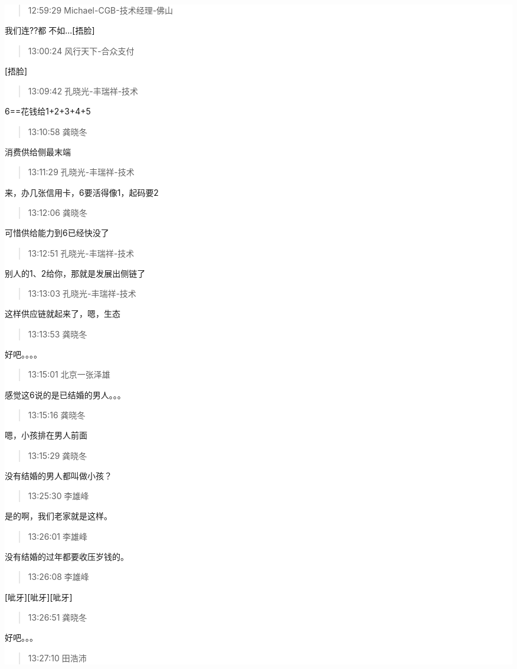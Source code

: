 > 12:59:29  Michael-CGB-技术经理-佛山  
   
我们连??都 不如...[捂脸]  
   
> 13:00:24  风行天下-合众支付  
   
[捂脸]  
   
> 13:09:42  孔晓光-丰瑞祥-技术  
   
6==花钱给1+2+3+4+5  
   
> 13:10:58  龚晓冬  
   
消费供给侧最末端  
   
> 13:11:29  孔晓光-丰瑞祥-技术  
   
来，办几张信用卡，6要活得像1，起码要2  
   
> 13:12:06  龚晓冬  
   
可惜供给能力到6已经快没了  
   
> 13:12:51  孔晓光-丰瑞祥-技术  
   
别人的1、2给你，那就是发展出侧链了  
   
> 13:13:03  孔晓光-丰瑞祥-技术  
   
这样供应链就起来了，嗯，生态  
   
> 13:13:53  龚晓冬  
   
好吧。。。。  
   
> 13:15:01  北京一张泽雄  
   
感觉这6说的是已结婚的男人。。。  
   
> 13:15:16  龚晓冬  
   
嗯，小孩排在男人前面  
   
> 13:15:29  龚晓冬  
   
没有结婚的男人都叫做小孩？  
   
> 13:25:30  李雄峰  
   
是的啊，我们老家就是这样。  
   
> 13:26:01  李雄峰  
   
没有结婚的过年都要收压岁钱的。  
   
> 13:26:08  李雄峰  
   
[呲牙][呲牙][呲牙]  
   
> 13:26:51  龚晓冬  
   
好吧。。。  
   
> 13:27:10  田浩沛  
   